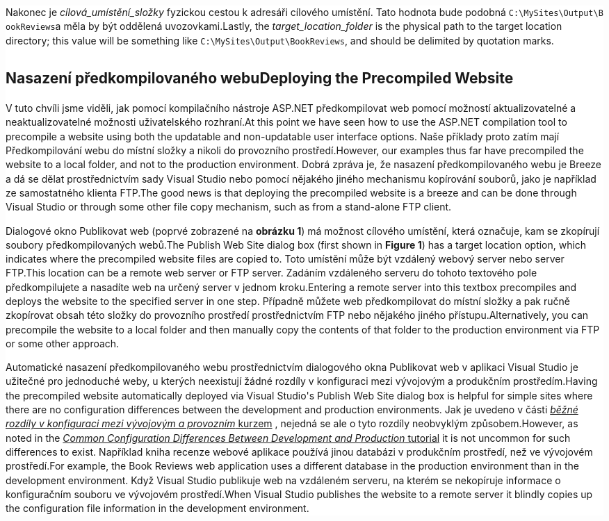 <span data-ttu-id="ae2e6-245">Nakonec je *cílová\_umístění\_složky* fyzickou cestou k adresáři cílového umístění. Tato hodnota bude podobná `C:\MySites\Output\BookReviews`a měla by být oddělená uvozovkami.</span><span class="sxs-lookup"><span data-stu-id="ae2e6-245">Lastly, the *target\_location\_folder* is the physical path to the target location directory; this value will be something like `C:\MySites\Output\BookReviews`, and should be delimited by quotation marks.</span></span>

## <a name="deploying-the-precompiled-website"></a><span data-ttu-id="ae2e6-246">Nasazení předkompilovaného webu</span><span class="sxs-lookup"><span data-stu-id="ae2e6-246">Deploying the Precompiled Website</span></span>

<span data-ttu-id="ae2e6-247">V tuto chvíli jsme viděli, jak pomocí kompilačního nástroje ASP.NET předkompilovat web pomocí možností aktualizovatelné a neaktualizovatelné možnosti uživatelského rozhraní.</span><span class="sxs-lookup"><span data-stu-id="ae2e6-247">At this point we have seen how to use the ASP.NET compilation tool to precompile a website using both the updatable and non-updatable user interface options.</span></span> <span data-ttu-id="ae2e6-248">Naše příklady proto zatím mají Předkompilování webu do místní složky a nikoli do provozního prostředí.</span><span class="sxs-lookup"><span data-stu-id="ae2e6-248">However, our examples thus far have precompiled the website to a local folder, and not to the production environment.</span></span> <span data-ttu-id="ae2e6-249">Dobrá zpráva je, že nasazení předkompilovaného webu je Breeze a dá se dělat prostřednictvím sady Visual Studio nebo pomocí nějakého jiného mechanismu kopírování souborů, jako je například ze samostatného klienta FTP.</span><span class="sxs-lookup"><span data-stu-id="ae2e6-249">The good news is that deploying the precompiled website is a breeze and can be done through Visual Studio or through some other file copy mechanism, such as from a stand-alone FTP client.</span></span>

<span data-ttu-id="ae2e6-250">Dialogové okno Publikovat web (poprvé zobrazené na **obrázku 1**) má možnost cílového umístění, která označuje, kam se zkopírují soubory předkompilovaných webů.</span><span class="sxs-lookup"><span data-stu-id="ae2e6-250">The Publish Web Site dialog box (first shown in **Figure 1**) has a target location option, which indicates where the precompiled website files are copied to.</span></span> <span data-ttu-id="ae2e6-251">Toto umístění může být vzdálený webový server nebo server FTP.</span><span class="sxs-lookup"><span data-stu-id="ae2e6-251">This location can be a remote web server or FTP server.</span></span> <span data-ttu-id="ae2e6-252">Zadáním vzdáleného serveru do tohoto textového pole předkompilujete a nasadíte web na určený server v jednom kroku.</span><span class="sxs-lookup"><span data-stu-id="ae2e6-252">Entering a remote server into this textbox precompiles and deploys the website to the specified server in one step.</span></span> <span data-ttu-id="ae2e6-253">Případně můžete web předkompilovat do místní složky a pak ručně zkopírovat obsah této složky do provozního prostředí prostřednictvím FTP nebo nějakého jiného přístupu.</span><span class="sxs-lookup"><span data-stu-id="ae2e6-253">Alternatively, you can precompile the website to a local folder and then manually copy the contents of that folder to the production environment via FTP or some other approach.</span></span>

<span data-ttu-id="ae2e6-254">Automatické nasazení předkompilovaného webu prostřednictvím dialogového okna Publikovat web v aplikaci Visual Studio je užitečné pro jednoduché weby, u kterých neexistují žádné rozdíly v konfiguraci mezi vývojovým a produkčním prostředím.</span><span class="sxs-lookup"><span data-stu-id="ae2e6-254">Having the precompiled website automatically deployed via Visual Studio's Publish Web Site dialog box is helpful for simple sites where there are no configuration differences between the development and production environments.</span></span> <span data-ttu-id="ae2e6-255">Jak je uvedeno v části [ *běžné rozdíly v konfiguraci mezi vývojovým a provozním* kurzem](common-configuration-differences-between-development-and-production-vb.md) , nejedná se ale o tyto rozdíly neobvyklým způsobem.</span><span class="sxs-lookup"><span data-stu-id="ae2e6-255">However, as noted in the [*Common Configuration Differences Between Development and Production* tutorial](common-configuration-differences-between-development-and-production-vb.md) it is not uncommon for such differences to exist.</span></span> <span data-ttu-id="ae2e6-256">Například kniha recenze webové aplikace používá jinou databázi v produkčním prostředí, než ve vývojovém prostředí.</span><span class="sxs-lookup"><span data-stu-id="ae2e6-256">For example, the Book Reviews web application uses a different database in the production environment than in the development environment.</span></span> <span data-ttu-id="ae2e6-257">Když Visual Studio publikuje web na vzdáleném serveru, na kterém se nekopíruje informace o konfiguračním souboru ve vývojovém prostředí.</span><span class="sxs-lookup"><span data-stu-id="ae2e6-257">When Visual Studio publishes the website to a remote server it blindly copies up the configuration file information in the development environment.</span></span>
